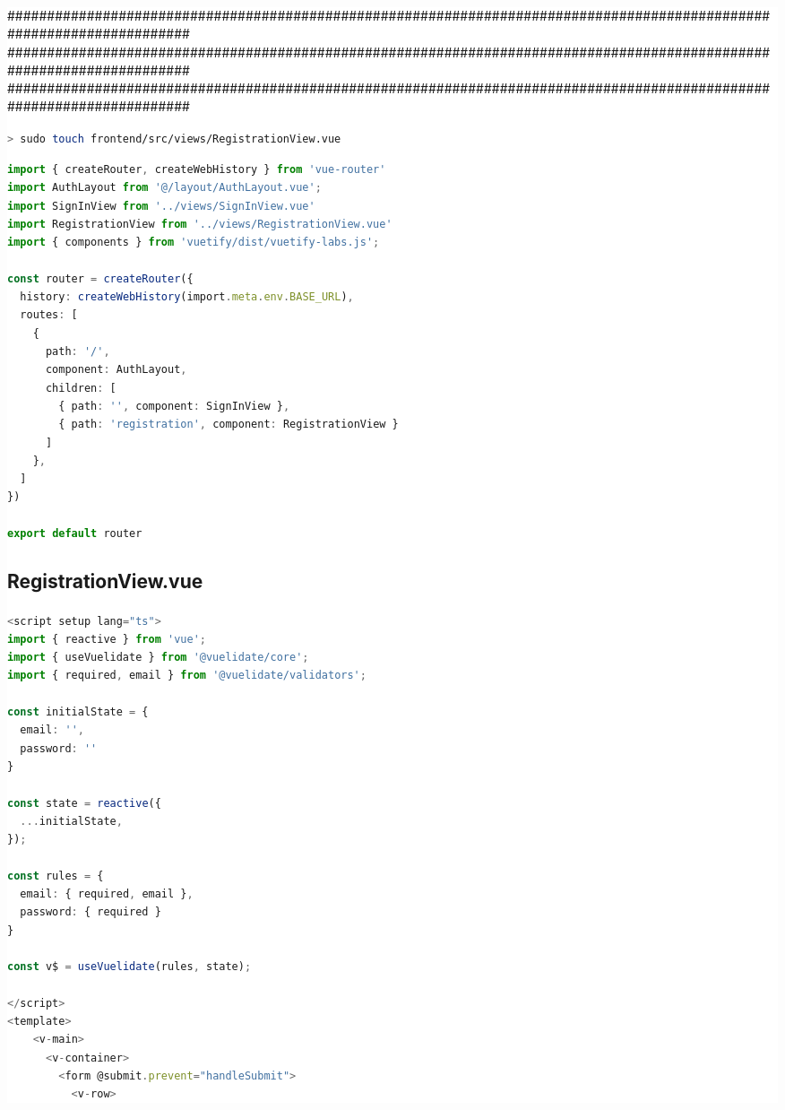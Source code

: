 #######################################################################################################################
#######################################################################################################################
#######################################################################################################################

```bash
> sudo touch frontend/src/views/RegistrationView.vue
```

```typescript
import { createRouter, createWebHistory } from 'vue-router'
import AuthLayout from '@/layout/AuthLayout.vue';
import SignInView from '../views/SignInView.vue'
import RegistrationView from '../views/RegistrationView.vue'
import { components } from 'vuetify/dist/vuetify-labs.js';

const router = createRouter({
  history: createWebHistory(import.meta.env.BASE_URL),
  routes: [
    {
      path: '/',
      component: AuthLayout,
      children: [
        { path: '', component: SignInView },
        { path: 'registration', component: RegistrationView }
      ]
    },
  ]
})

export default router
```

## RegistrationView.vue

```typescript
<script setup lang="ts">
import { reactive } from 'vue';
import { useVuelidate } from '@vuelidate/core';
import { required, email } from '@vuelidate/validators';

const initialState = {
  email: '',
  password: ''
}

const state = reactive({
  ...initialState,
});

const rules = {
  email: { required, email },
  password: { required }
}

const v$ = useVuelidate(rules, state);

</script>
<template>
    <v-main>
      <v-container>
        <form @submit.prevent="handleSubmit">
          <v-row>
```